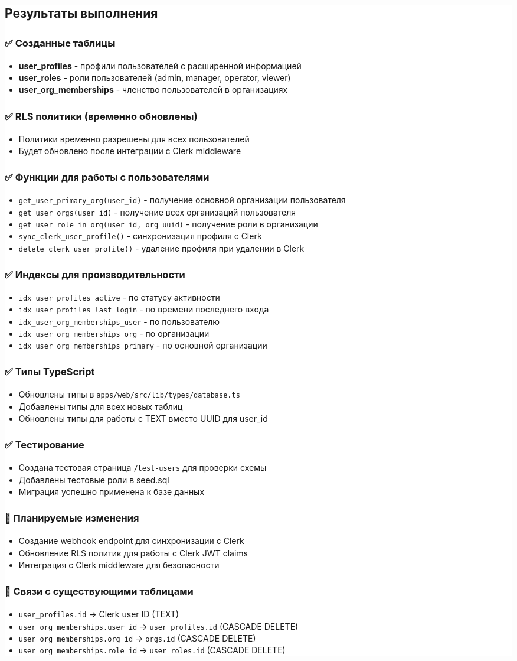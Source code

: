 ## Результаты выполнения

### ✅ Созданные таблицы
- **user_profiles** - профили пользователей с расширенной информацией
- **user_roles** - роли пользователей (admin, manager, operator, viewer)
- **user_org_memberships** - членство пользователей в организациях

### ✅ RLS политики (временно обновлены)
- Политики временно разрешены для всех пользователей
- Будет обновлено после интеграции с Clerk middleware

### ✅ Функции для работы с пользователями
- `get_user_primary_org(user_id)` - получение основной организации пользователя
- `get_user_orgs(user_id)` - получение всех организаций пользователя
- `get_user_role_in_org(user_id, org_uuid)` - получение роли в организации
- `sync_clerk_user_profile()` - синхронизация профиля с Clerk
- `delete_clerk_user_profile()` - удаление профиля при удалении в Clerk

### ✅ Индексы для производительности
- `idx_user_profiles_active` - по статусу активности
- `idx_user_profiles_last_login` - по времени последнего входа
- `idx_user_org_memberships_user` - по пользователю
- `idx_user_org_memberships_org` - по организации
- `idx_user_org_memberships_primary` - по основной организации

### ✅ Типы TypeScript
- Обновлены типы в `apps/web/src/lib/types/database.ts`
- Добавлены типы для всех новых таблиц
- Обновлены типы для работы с TEXT вместо UUID для user_id

### ✅ Тестирование
- Создана тестовая страница `/test-users` для проверки схемы
- Добавлены тестовые роли в seed.sql
- Миграция успешно применена к базе данных

### 🔄 Планируемые изменения
- Создание webhook endpoint для синхронизации с Clerk
- Обновление RLS политик для работы с Clerk JWT claims
- Интеграция с Clerk middleware для безопасности

### 🔗 Связи с существующими таблицами
- `user_profiles.id` → Clerk user ID (TEXT)
- `user_org_memberships.user_id` → `user_profiles.id` (CASCADE DELETE)
- `user_org_memberships.org_id` → `orgs.id` (CASCADE DELETE)
- `user_org_memberships.role_id` → `user_roles.id` (CASCADE DELETE)
